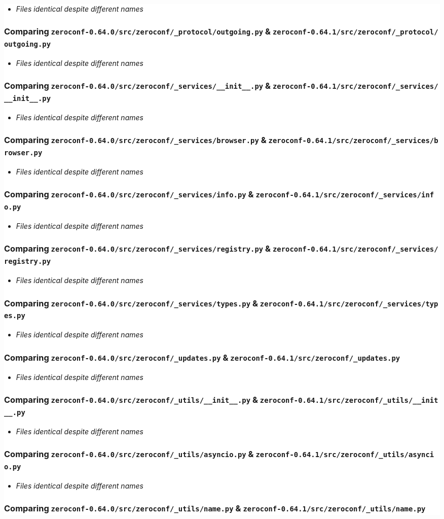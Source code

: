  * *Files identical despite different names*

### Comparing `zeroconf-0.64.0/src/zeroconf/_protocol/outgoing.py` & `zeroconf-0.64.1/src/zeroconf/_protocol/outgoing.py`

 * *Files identical despite different names*

### Comparing `zeroconf-0.64.0/src/zeroconf/_services/__init__.py` & `zeroconf-0.64.1/src/zeroconf/_services/__init__.py`

 * *Files identical despite different names*

### Comparing `zeroconf-0.64.0/src/zeroconf/_services/browser.py` & `zeroconf-0.64.1/src/zeroconf/_services/browser.py`

 * *Files identical despite different names*

### Comparing `zeroconf-0.64.0/src/zeroconf/_services/info.py` & `zeroconf-0.64.1/src/zeroconf/_services/info.py`

 * *Files identical despite different names*

### Comparing `zeroconf-0.64.0/src/zeroconf/_services/registry.py` & `zeroconf-0.64.1/src/zeroconf/_services/registry.py`

 * *Files identical despite different names*

### Comparing `zeroconf-0.64.0/src/zeroconf/_services/types.py` & `zeroconf-0.64.1/src/zeroconf/_services/types.py`

 * *Files identical despite different names*

### Comparing `zeroconf-0.64.0/src/zeroconf/_updates.py` & `zeroconf-0.64.1/src/zeroconf/_updates.py`

 * *Files identical despite different names*

### Comparing `zeroconf-0.64.0/src/zeroconf/_utils/__init__.py` & `zeroconf-0.64.1/src/zeroconf/_utils/__init__.py`

 * *Files identical despite different names*

### Comparing `zeroconf-0.64.0/src/zeroconf/_utils/asyncio.py` & `zeroconf-0.64.1/src/zeroconf/_utils/asyncio.py`

 * *Files identical despite different names*

### Comparing `zeroconf-0.64.0/src/zeroconf/_utils/name.py` & `zeroconf-0.64.1/src/zeroconf/_utils/name.py`
